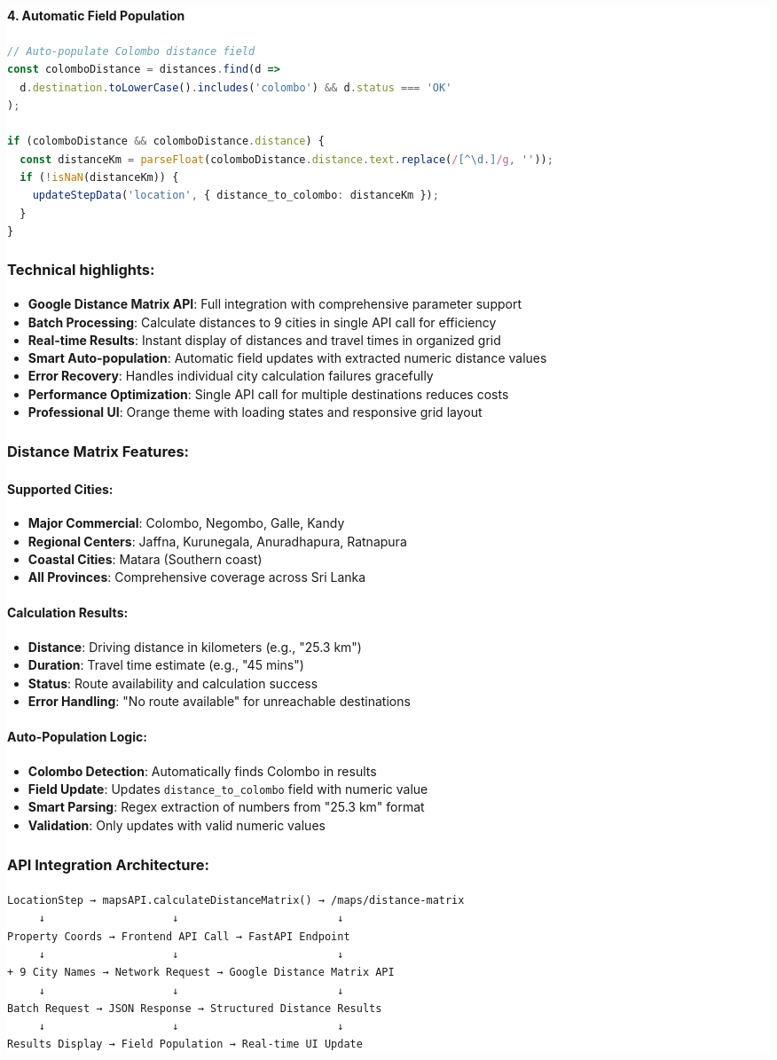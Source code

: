 #### **4. Automatic Field Population**
```typescript
// Auto-populate Colombo distance field
const colomboDistance = distances.find(d => 
  d.destination.toLowerCase().includes('colombo') && d.status === 'OK'
);

if (colomboDistance && colomboDistance.distance) {
  const distanceKm = parseFloat(colomboDistance.distance.text.replace(/[^\d.]/g, ''));
  if (!isNaN(distanceKm)) {
    updateStepData('location', { distance_to_colombo: distanceKm });
  }
}
```

### Technical highlights:
- **Google Distance Matrix API**: Full integration with comprehensive parameter support
- **Batch Processing**: Calculate distances to 9 cities in single API call for efficiency
- **Real-time Results**: Instant display of distances and travel times in organized grid
- **Smart Auto-population**: Automatic field updates with extracted numeric distance values
- **Error Recovery**: Handles individual city calculation failures gracefully
- **Performance Optimization**: Single API call for multiple destinations reduces costs
- **Professional UI**: Orange theme with loading states and responsive grid layout

### Distance Matrix Features:

#### **Supported Cities**:
- **Major Commercial**: Colombo, Negombo, Galle, Kandy
- **Regional Centers**: Jaffna, Kurunegala, Anuradhapura, Ratnapura
- **Coastal Cities**: Matara (Southern coast)
- **All Provinces**: Comprehensive coverage across Sri Lanka

#### **Calculation Results**:
- **Distance**: Driving distance in kilometers (e.g., "25.3 km")
- **Duration**: Travel time estimate (e.g., "45 mins")  
- **Status**: Route availability and calculation success
- **Error Handling**: "No route available" for unreachable destinations

#### **Auto-Population Logic**:
- **Colombo Detection**: Automatically finds Colombo in results
- **Field Update**: Updates `distance_to_colombo` field with numeric value
- **Smart Parsing**: Regex extraction of numbers from "25.3 km" format
- **Validation**: Only updates with valid numeric values

### API Integration Architecture:
```
LocationStep → mapsAPI.calculateDistanceMatrix() → /maps/distance-matrix
     ↓                    ↓                         ↓
Property Coords → Frontend API Call → FastAPI Endpoint
     ↓                    ↓                         ↓
+ 9 City Names → Network Request → Google Distance Matrix API
     ↓                    ↓                         ↓
Batch Request → JSON Response → Structured Distance Results
     ↓                    ↓                         ↓
Results Display → Field Population → Real-time UI Update
```
